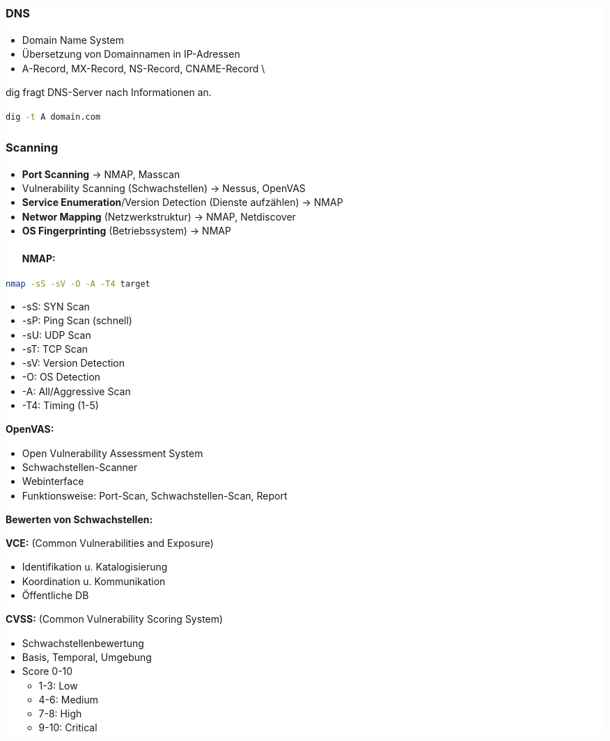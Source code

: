 ### DNS

- Domain Name System
- Übersetzung von Domainnamen in IP-Adressen
- A-Record, MX-Record, NS-Record, CNAME-Record
\

dig fragt DNS-Server nach Informationen an.

```bash
dig -t A domain.com
```

### Scanning

- **Port Scanning** -> NMAP, Masscan
- Vulnerability Scanning (Schwachstellen) -> Nessus, OpenVAS
- **Service Enumeration**/Version Detection (Dienste aufzählen) -> NMAP
- **Networ Mapping** (Netzwerkstruktur) -> NMAP, Netdiscover
- **OS Fingerprinting** (Betriebssystem) -> NMAP
\
\
**NMAP:**

```bash
nmap -sS -sV -O -A -T4 target
```

- -sS: SYN Scan
- -sP: Ping Scan (schnell)
- -sU: UDP Scan
- -sT: TCP Scan
- -sV: Version Detection
- -O: OS Detection
- -A: All/Aggressive Scan
- -T4: Timing (1-5)

**OpenVAS:**

- Open Vulnerability Assessment System
- Schwachstellen-Scanner
- Webinterface
- Funktionsweise: Port-Scan, Schwachstellen-Scan, Report

**Bewerten von Schwachstellen:**

**VCE:** (Common Vulnerabilities and Exposure)

- Identifikation u. Katalogisierung
- Koordination u. Kommunikation
- Öffentliche DB

**CVSS:** (Common Vulnerability Scoring System)

- Schwachstellenbewertung
- Basis, Temporal, Umgebung
- Score 0-10
  - 1-3: Low
  - 4-6: Medium
  - 7-8: High
  - 9-10: Critical

